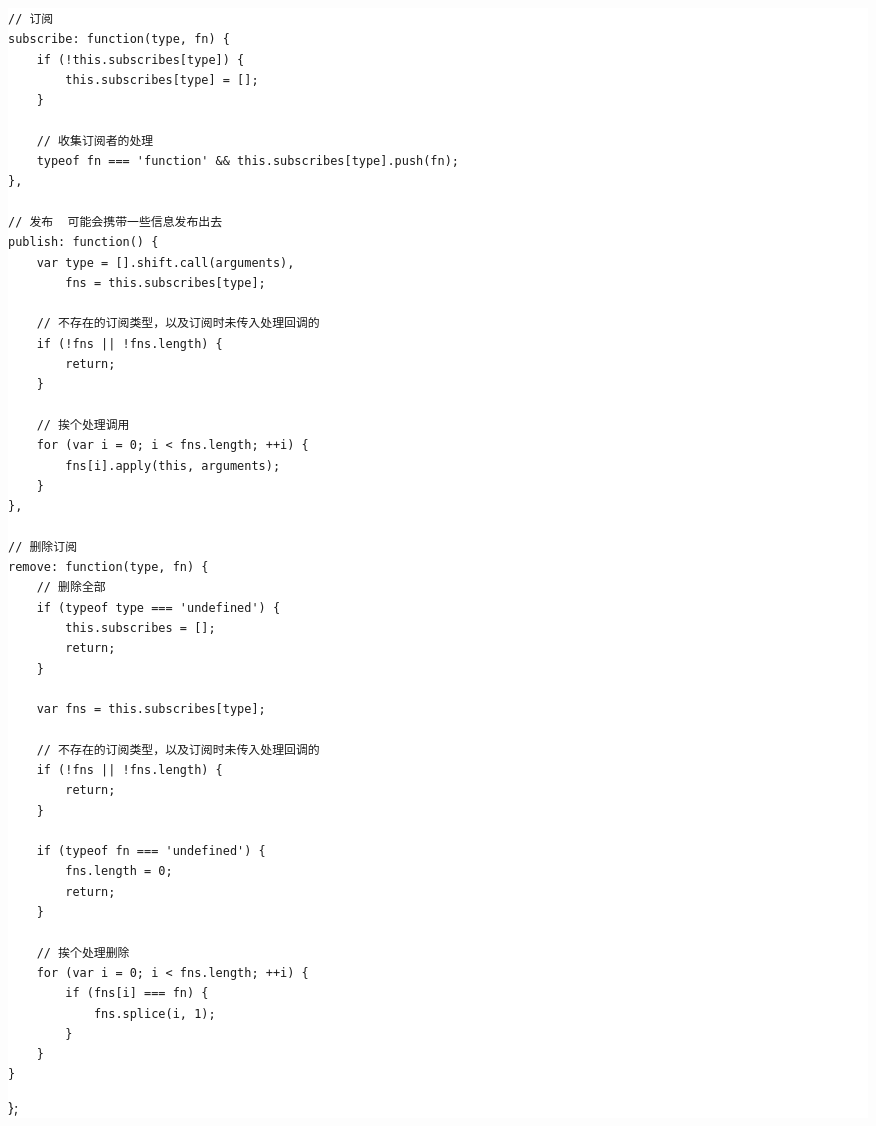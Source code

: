     // 订阅
    subscribe: function(type, fn) {
        if (!this.subscribes[type]) {
            this.subscribes[type] = [];
        }

        // 收集订阅者的处理
        typeof fn === 'function' && this.subscribes[type].push(fn);
    },

    // 发布  可能会携带一些信息发布出去
    publish: function() {
        var type = [].shift.call(arguments),
            fns = this.subscribes[type];

        // 不存在的订阅类型，以及订阅时未传入处理回调的
        if (!fns || !fns.length) {
            return;
        }

        // 挨个处理调用
        for (var i = 0; i < fns.length; ++i) {
            fns[i].apply(this, arguments);
        }
    },

    // 删除订阅
    remove: function(type, fn) {
        // 删除全部
        if (typeof type === 'undefined') {
            this.subscribes = [];
            return;
        }

        var fns = this.subscribes[type];

        // 不存在的订阅类型，以及订阅时未传入处理回调的
        if (!fns || !fns.length) {
            return;
        }

        if (typeof fn === 'undefined') {
            fns.length = 0;
            return;
        }

        // 挨个处理删除
        for (var i = 0; i < fns.length; ++i) {
            if (fns[i] === fn) {
                fns.splice(i, 1);
            }
        }
    }

};
